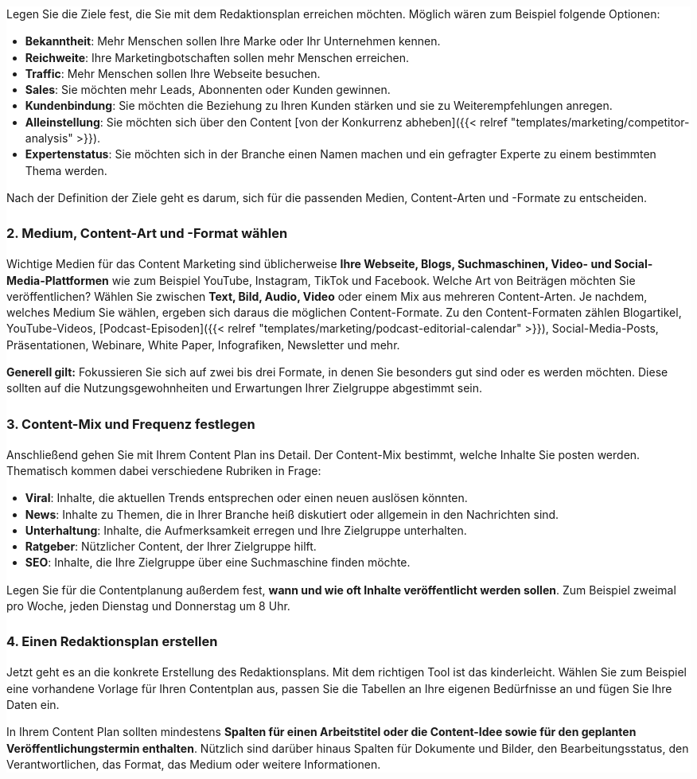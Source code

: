Legen Sie die Ziele fest, die Sie mit dem Redaktionsplan erreichen möchten. Möglich wären zum Beispiel folgende Optionen:

- **Bekanntheit**: Mehr Menschen sollen Ihre Marke oder Ihr Unternehmen kennen.
- **Reichweite**: Ihre Marketingbotschaften sollen mehr Menschen erreichen.
- **Traffic**: Mehr Menschen sollen Ihre Webseite besuchen.
- **Sales**: Sie möchten mehr Leads, Abonnenten oder Kunden gewinnen.
- **Kundenbindung**: Sie möchten die Beziehung zu Ihren Kunden stärken und sie zu Weiterempfehlungen anregen.
- **Alleinstellung**: Sie möchten sich über den Content [von der Konkurrenz abheben]({{< relref "templates/marketing/competitor-analysis" >}}).
- **Expertenstatus**: Sie möchten sich in der Branche einen Namen machen und ein gefragter Experte zu einem bestimmten Thema werden.

Nach der Definition der Ziele geht es darum, sich für die passenden Medien, Content-Arten und -Formate zu entscheiden.

### 2\. Medium, Content-Art und -Format wählen

Wichtige Medien für das Content Marketing sind üblicherweise **Ihre Webseite, Blogs, Suchmaschinen, Video- und Social-Media-Plattformen** wie zum Beispiel YouTube, Instagram, TikTok und Facebook. Welche Art von Beiträgen möchten Sie veröffentlichen? Wählen Sie zwischen **Text, Bild, Audio, Video** oder einem Mix aus mehreren Content-Arten. Je nachdem, welches Medium Sie wählen, ergeben sich daraus die möglichen Content-Formate. Zu den Content-Formaten zählen Blogartikel, YouTube-Videos, [Podcast-Episoden]({{< relref "templates/marketing/podcast-editorial-calendar" >}}), Social-Media-Posts, Präsentationen, Webinare, White Paper, Infografiken, Newsletter und mehr.

**Generell gilt:** Fokussieren Sie sich auf zwei bis drei Formate, in denen Sie besonders gut sind oder es werden möchten. Diese sollten auf die Nutzungsgewohnheiten und Erwartungen Ihrer Zielgruppe abgestimmt sein.

### 3\. Content-Mix und Frequenz festlegen

Anschließend gehen Sie mit Ihrem Content Plan ins Detail. Der Content-Mix bestimmt, welche Inhalte Sie posten werden. Thematisch kommen dabei verschiedene Rubriken in Frage:

- **Viral**: Inhalte, die aktuellen Trends entsprechen oder einen neuen auslösen könnten.
- **News**: Inhalte zu Themen, die in Ihrer Branche heiß diskutiert oder allgemein in den Nachrichten sind.
- **Unterhaltung**: Inhalte, die Aufmerksamkeit erregen und Ihre Zielgruppe unterhalten.
- **Ratgeber**: Nützlicher Content, der Ihrer Zielgruppe hilft.
- **SEO**: Inhalte, die Ihre Zielgruppe über eine Suchmaschine finden möchte.

Legen Sie für die Contentplanung außerdem fest, **wann und wie oft Inhalte veröffentlicht werden sollen**. Zum Beispiel zweimal pro Woche, jeden Dienstag und Donnerstag um 8 Uhr.

### 4\. Einen Redaktionsplan erstellen

Jetzt geht es an die konkrete Erstellung des Redaktionsplans. Mit dem richtigen Tool ist das kinderleicht. Wählen Sie zum Beispiel eine vorhandene Vorlage für Ihren Contentplan aus, passen Sie die Tabellen an Ihre eigenen Bedürfnisse an und fügen Sie Ihre Daten ein.

In Ihrem Content Plan sollten mindestens **Spalten für einen Arbeitstitel oder die Content-Idee sowie für den geplanten Veröffentlichungstermin enthalten**. Nützlich sind darüber hinaus Spalten für Dokumente und Bilder, den Bearbeitungsstatus, den Verantwortlichen, das Format, das Medium oder weitere Informationen.
